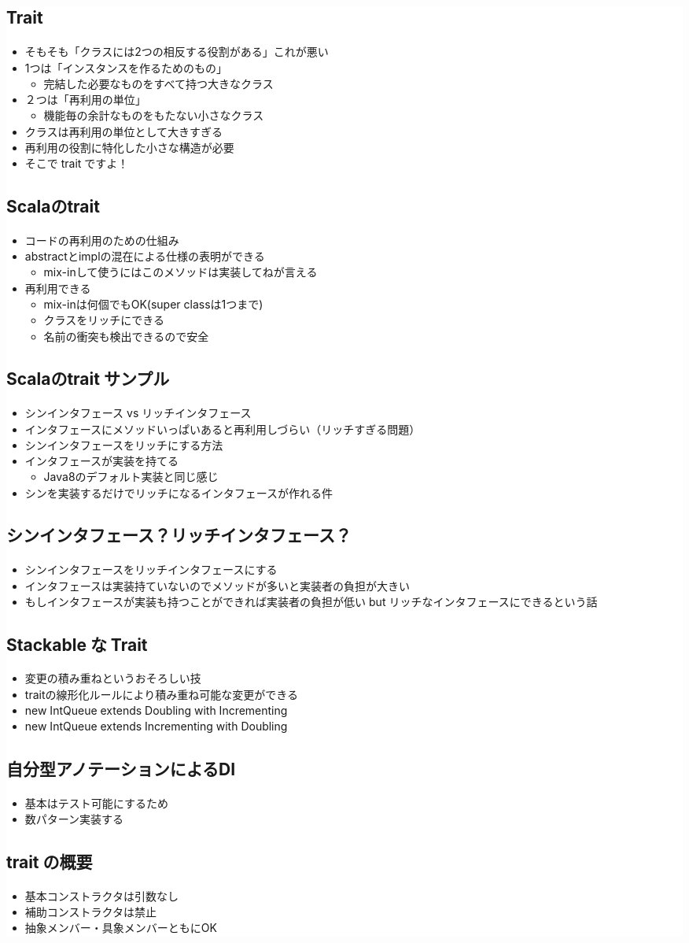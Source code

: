 ## Trait
- そもそも「クラスには2つの相反する役割がある」これが悪い
- 1つは「インスタンスを作るためのもの」
  - 完結した必要なものをすべて持つ大きなクラス
- ２つは「再利用の単位」
  - 機能毎の余計なものをもたない小さなクラス
- クラスは再利用の単位として大きすぎる
- 再利用の役割に特化した小さな構造が必要
- そこで trait ですよ！

## Scalaのtrait
- コードの再利用のための仕組み
- abstractとimplの混在による仕様の表明ができる
  - mix-inして使うにはこのメソッドは実装してねが言える
- 再利用できる
  - mix-inは何個でもOK(super classは1つまで)
  - クラスをリッチにできる
  - 名前の衝突も検出できるので安全

## Scalaのtrait サンプル
- シンインタフェース vs リッチインタフェース
- インタフェースにメソッドいっぱいあると再利用しづらい（リッチすぎる問題）
- シンインタフェースをリッチにする方法
- インタフェースが実装を持てる
  - Java8のデフォルト実装と同じ感じ
- シンを実装するだけでリッチになるインタフェースが作れる件

## シンインタフェース？リッチインタフェース？
- シンインタフェースをリッチインタフェースにする
- インタフェースは実装持ていないのでメソッドが多いと実装者の負担が大きい
- もしインタフェースが実装も持つことができれば実装者の負担が低い but リッチなインタフェースにできるという話

## Stackable な Trait
- 変更の積み重ねというおそろしい技
- traitの線形化ルールにより積み重ね可能な変更ができる
- new IntQueue extends Doubling with Incrementing
- new IntQueue extends Incrementing with Doubling

## 自分型アノテーションによるDI
- 基本はテスト可能にするため
- 数パターン実装する

## trait の概要
- 基本コンストラクタは引数なし
- 補助コンストラクタは禁止
- 抽象メンバー・具象メンバーともにOK

